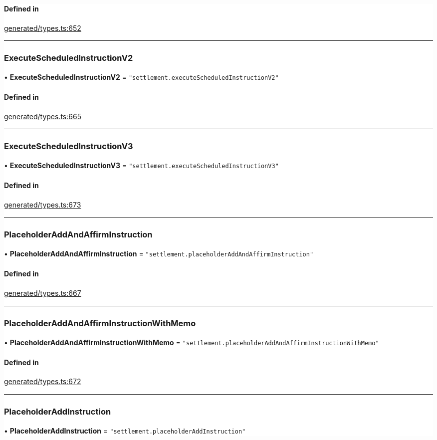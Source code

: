 #### Defined in

[generated/types.ts:652](https://github.com/PolymeshAssociation/polymesh-sdk/blob/88db4a91/src/generated/types.ts#L652)

___

### ExecuteScheduledInstructionV2

• **ExecuteScheduledInstructionV2** = ``"settlement.executeScheduledInstructionV2"``

#### Defined in

[generated/types.ts:665](https://github.com/PolymeshAssociation/polymesh-sdk/blob/88db4a91/src/generated/types.ts#L665)

___

### ExecuteScheduledInstructionV3

• **ExecuteScheduledInstructionV3** = ``"settlement.executeScheduledInstructionV3"``

#### Defined in

[generated/types.ts:673](https://github.com/PolymeshAssociation/polymesh-sdk/blob/88db4a91/src/generated/types.ts#L673)

___

### PlaceholderAddAndAffirmInstruction

• **PlaceholderAddAndAffirmInstruction** = ``"settlement.placeholderAddAndAffirmInstruction"``

#### Defined in

[generated/types.ts:667](https://github.com/PolymeshAssociation/polymesh-sdk/blob/88db4a91/src/generated/types.ts#L667)

___

### PlaceholderAddAndAffirmInstructionWithMemo

• **PlaceholderAddAndAffirmInstructionWithMemo** = ``"settlement.placeholderAddAndAffirmInstructionWithMemo"``

#### Defined in

[generated/types.ts:672](https://github.com/PolymeshAssociation/polymesh-sdk/blob/88db4a91/src/generated/types.ts#L672)

___

### PlaceholderAddInstruction

• **PlaceholderAddInstruction** = ``"settlement.placeholderAddInstruction"``
